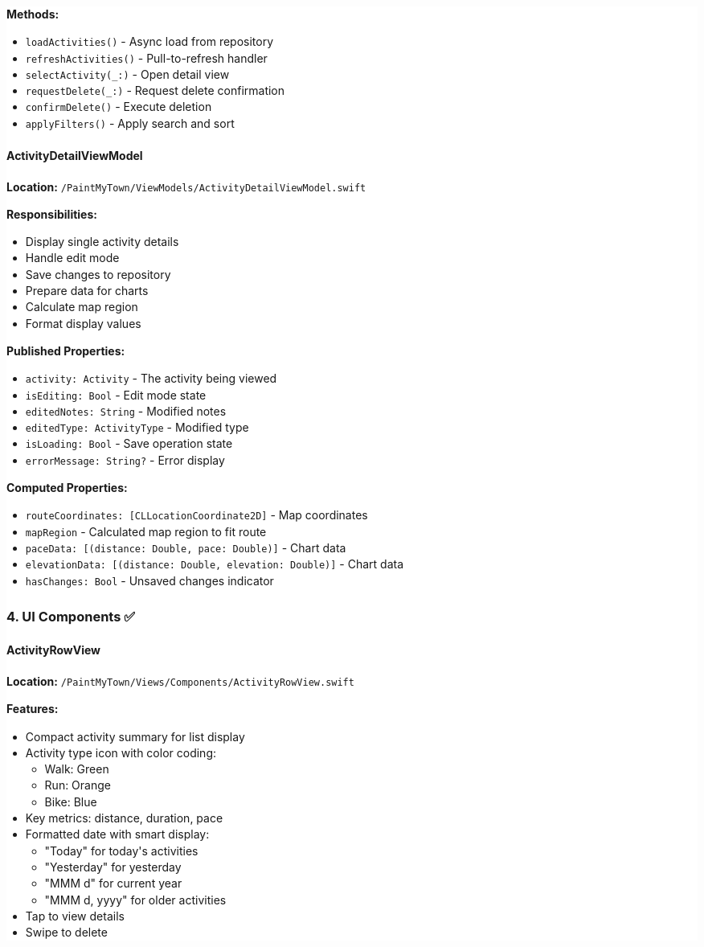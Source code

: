 **Methods:**
- `loadActivities()` - Async load from repository
- `refreshActivities()` - Pull-to-refresh handler
- `selectActivity(_:)` - Open detail view
- `requestDelete(_:)` - Request delete confirmation
- `confirmDelete()` - Execute deletion
- `applyFilters()` - Apply search and sort

#### ActivityDetailViewModel
**Location:** `/PaintMyTown/ViewModels/ActivityDetailViewModel.swift`

**Responsibilities:**
- Display single activity details
- Handle edit mode
- Save changes to repository
- Prepare data for charts
- Calculate map region
- Format display values

**Published Properties:**
- `activity: Activity` - The activity being viewed
- `isEditing: Bool` - Edit mode state
- `editedNotes: String` - Modified notes
- `editedType: ActivityType` - Modified type
- `isLoading: Bool` - Save operation state
- `errorMessage: String?` - Error display

**Computed Properties:**
- `routeCoordinates: [CLLocationCoordinate2D]` - Map coordinates
- `mapRegion` - Calculated map region to fit route
- `paceData: [(distance: Double, pace: Double)]` - Chart data
- `elevationData: [(distance: Double, elevation: Double)]` - Chart data
- `hasChanges: Bool` - Unsaved changes indicator

### 4. UI Components ✅

#### ActivityRowView
**Location:** `/PaintMyTown/Views/Components/ActivityRowView.swift`

**Features:**
- Compact activity summary for list display
- Activity type icon with color coding:
  - Walk: Green
  - Run: Orange
  - Bike: Blue
- Key metrics: distance, duration, pace
- Formatted date with smart display:
  - "Today" for today's activities
  - "Yesterday" for yesterday
  - "MMM d" for current year
  - "MMM d, yyyy" for older activities
- Tap to view details
- Swipe to delete
